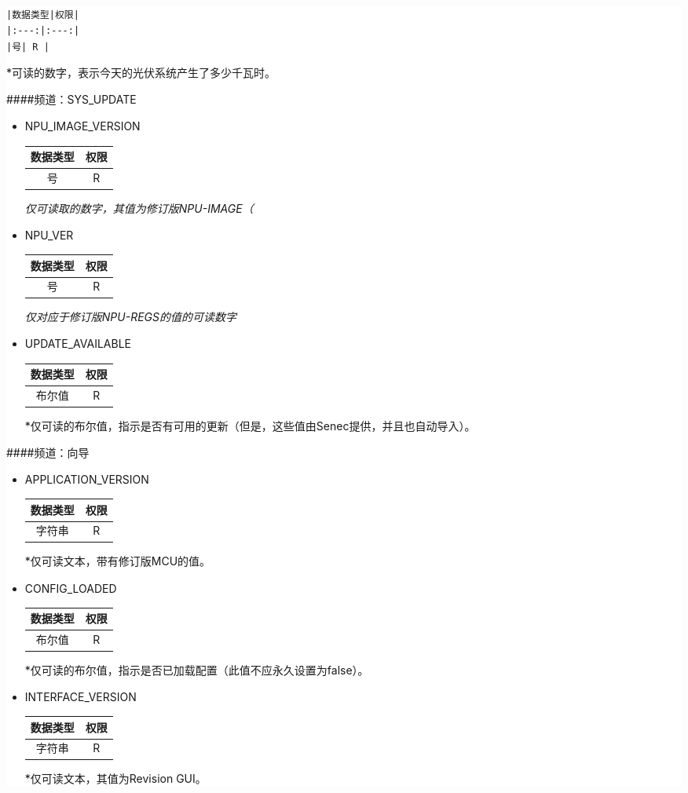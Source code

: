     |数据类型|权限|
    |:---:|:---:|
    |号| R |

   *可读的数字，表示今天的光伏系统产生了多少千瓦时。

####频道：SYS_UPDATE
* NPU_IMAGE_VERSION

    |数据类型|权限|
    |:---:|:---:|
    |号| R |

   *仅可读取的数字，其值为修订版NPU-IMAGE（*

* NPU_VER

    |数据类型|权限|
    |:---:|:---:|
    |号| R |

   *仅对应于修订版NPU-REGS的值的可读数字*

* UPDATE_AVAILABLE

    |数据类型|权限|
    |:---:|:---:|
    |布尔值| R |

   *仅可读的布尔值，指示是否有可用的更新（但是，这些值由Senec提供，并且也自动导入）。

####频道：向导
* APPLICATION_VERSION

    |数据类型|权限|
    |:---:|:---:|
    |字符串| R |

   *仅可读文本，带有修订版MCU的值。

* CONFIG_LOADED

    |数据类型|权限|
    |:---:|:---:|
    |布尔值| R |

   *仅可读的布尔值，指示是否已加载配置（此值不应永久设置为false）。

* INTERFACE_VERSION

    |数据类型|权限|
    |:---:|:---:|
    |字符串| R |

   *仅可读文本，其值为Revision GUI。
